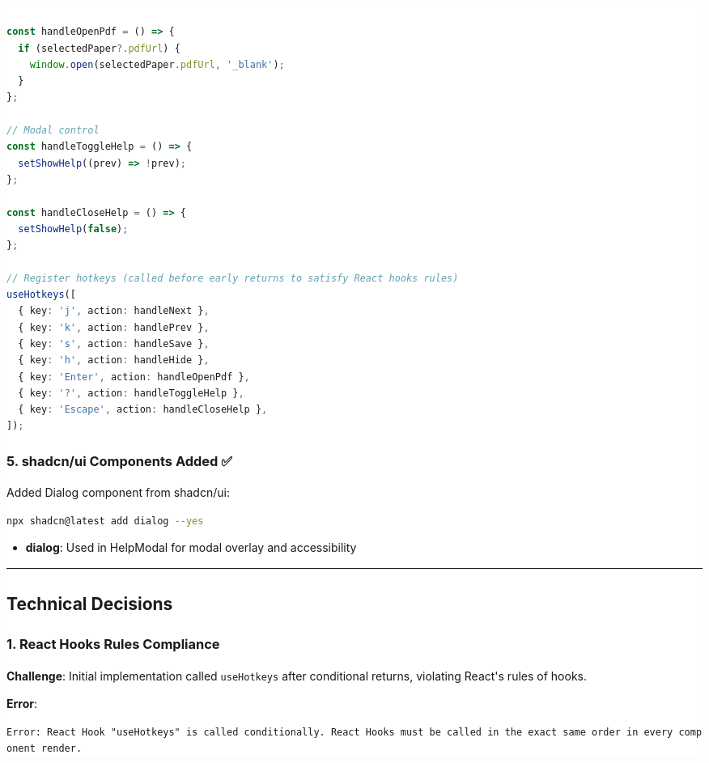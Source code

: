 ```typescript

const handleOpenPdf = () => {
  if (selectedPaper?.pdfUrl) {
    window.open(selectedPaper.pdfUrl, '_blank');
  }
};

// Modal control
const handleToggleHelp = () => {
  setShowHelp((prev) => !prev);
};

const handleCloseHelp = () => {
  setShowHelp(false);
};

// Register hotkeys (called before early returns to satisfy React hooks rules)
useHotkeys([
  { key: 'j', action: handleNext },
  { key: 'k', action: handlePrev },
  { key: 's', action: handleSave },
  { key: 'h', action: handleHide },
  { key: 'Enter', action: handleOpenPdf },
  { key: '?', action: handleToggleHelp },
  { key: 'Escape', action: handleCloseHelp },
]);
```

### 5. shadcn/ui Components Added ✅

Added Dialog component from shadcn/ui:

```bash
npx shadcn@latest add dialog --yes
```

- **dialog**: Used in HelpModal for modal overlay and accessibility

---

## Technical Decisions

### 1. React Hooks Rules Compliance

**Challenge**: Initial implementation called `useHotkeys` after conditional returns, violating React's rules of hooks.

**Error**:
```
Error: React Hook "useHotkeys" is called conditionally. React Hooks must be called in the exact same order in every component render.
```
